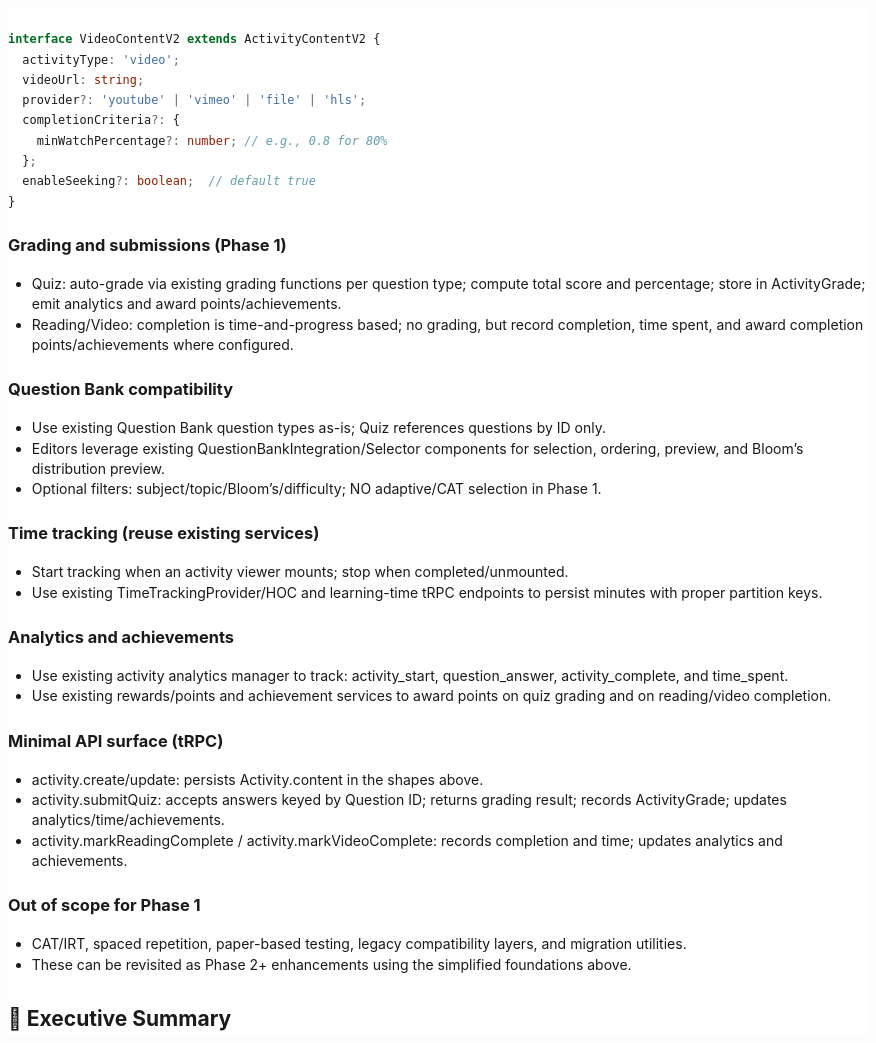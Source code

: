 ```ts

interface VideoContentV2 extends ActivityContentV2 {
  activityType: 'video';
  videoUrl: string;
  provider?: 'youtube' | 'vimeo' | 'file' | 'hls';
  completionCriteria?: {
    minWatchPercentage?: number; // e.g., 0.8 for 80%
  };
  enableSeeking?: boolean;  // default true
}
```

### Grading and submissions (Phase 1)
- Quiz: auto-grade via existing grading functions per question type; compute total score and percentage; store in ActivityGrade; emit analytics and award points/achievements.
- Reading/Video: completion is time-and-progress based; no grading, but record completion, time spent, and award completion points/achievements where configured.

### Question Bank compatibility
- Use existing Question Bank question types as-is; Quiz references questions by ID only.
- Editors leverage existing QuestionBankIntegration/Selector components for selection, ordering, preview, and Bloom’s distribution preview.
- Optional filters: subject/topic/Bloom’s/difficulty; NO adaptive/CAT selection in Phase 1.

### Time tracking (reuse existing services)
- Start tracking when an activity viewer mounts; stop when completed/unmounted.
- Use existing TimeTrackingProvider/HOC and learning-time tRPC endpoints to persist minutes with proper partition keys.

### Analytics and achievements
- Use existing activity analytics manager to track: activity_start, question_answer, activity_complete, and time_spent.
- Use existing rewards/points and achievement services to award points on quiz grading and on reading/video completion.

### Minimal API surface (tRPC)
- activity.create/update: persists Activity.content in the shapes above.
- activity.submitQuiz: accepts answers keyed by Question ID; returns grading result; records ActivityGrade; updates analytics/time/achievements.
- activity.markReadingComplete / activity.markVideoComplete: records completion and time; updates analytics and achievements.

### Out of scope for Phase 1
- CAT/IRT, spaced repetition, paper-based testing, legacy compatibility layers, and migration utilities.
- These can be revisited as Phase 2+ enhancements using the simplified foundations above.


## 🎯 Executive Summary
